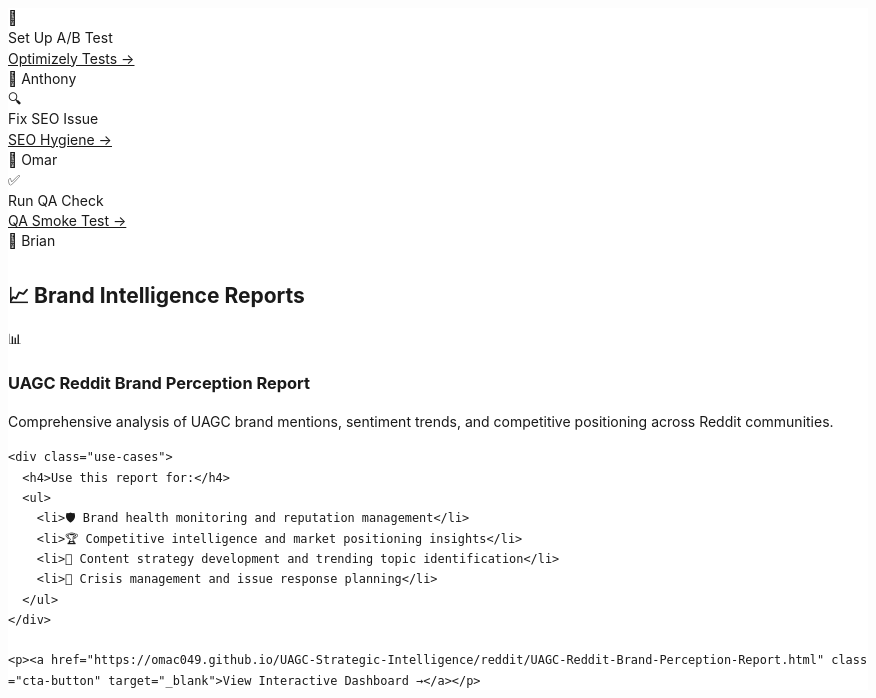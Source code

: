   <div class="ref-item">
    <div class="ref-icon">🧪</div>
    <div class="ref-content">
      <div class="ref-task">Set Up A/B Test</div>
      <div class="ref-link"><a href="/guides/optimizely-tests">Optimizely Tests →</a></div>
      <div class="ref-owner">👤 Anthony</div>
    </div>
  </div>
  
  <div class="ref-item">
    <div class="ref-icon">🔍</div>
    <div class="ref-content">
      <div class="ref-task">Fix SEO Issue</div>
      <div class="ref-link"><a href="/guides/seo-hygiene">SEO Hygiene →</a></div>
      <div class="ref-owner">👤 Omar</div>
    </div>
  </div>
  
  <div class="ref-item">
    <div class="ref-icon">✅</div>
    <div class="ref-content">
      <div class="ref-task">Run QA Check</div>
      <div class="ref-link"><a href="/guides/qa-smoke-test">QA Smoke Test →</a></div>
      <div class="ref-owner">👤 Brian</div>
    </div>
  </div>
</div>

## 📈 Brand Intelligence Reports

<div class="intelligence-section">
  <div class="intelligence-card">
    <div class="card-header">
      <div class="card-icon">📊</div>
      <h3>UAGC Reddit Brand Perception Report</h3>
    </div>
    <p>Comprehensive analysis of UAGC brand mentions, sentiment trends, and competitive positioning across Reddit communities.</p>
    
    <div class="use-cases">
      <h4>Use this report for:</h4>
      <ul>
        <li>🛡️ Brand health monitoring and reputation management</li>
        <li>🏆 Competitive intelligence and market positioning insights</li>
        <li>📝 Content strategy development and trending topic identification</li>
        <li>🚨 Crisis management and issue response planning</li>
      </ul>
    </div>
    
    <p><a href="https://omac049.github.io/UAGC-Strategic-Intelligence/reddit/UAGC-Reddit-Brand-Perception-Report.html" class="cta-button" target="_blank">View Interactive Dashboard →</a></p>
  </div>
</div>
